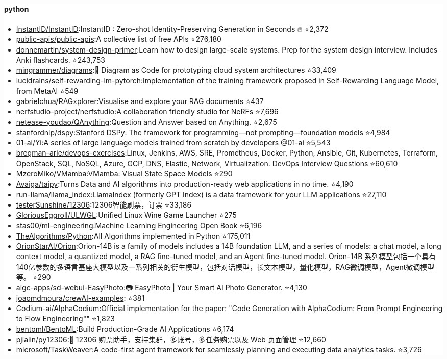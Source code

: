 #### python
* [InstantID/InstantID](https://github.com/InstantID/InstantID):InstantID : Zero-shot Identity-Preserving Generation in Seconds 🔥 ⭐2,372
* [public-apis/public-apis](https://github.com/public-apis/public-apis):A collective list of free APIs ⭐276,180
* [donnemartin/system-design-primer](https://github.com/donnemartin/system-design-primer):Learn how to design large-scale systems. Prep for the system design interview. Includes Anki flashcards. ⭐243,753
* [mingrammer/diagrams](https://github.com/mingrammer/diagrams):🎨 Diagram as Code for prototyping cloud system architectures ⭐33,409
* [lucidrains/self-rewarding-lm-pytorch](https://github.com/lucidrains/self-rewarding-lm-pytorch):Implementation of the training framework proposed in Self-Rewarding Language Model, from MetaAI ⭐549
* [gabrielchua/RAGxplorer](https://github.com/gabrielchua/RAGxplorer):Visualise and explore your RAG documents ⭐437
* [nerfstudio-project/nerfstudio](https://github.com/nerfstudio-project/nerfstudio):A collaboration friendly studio for NeRFs ⭐7,696
* [netease-youdao/QAnything](https://github.com/netease-youdao/QAnything):Question and Answer based on Anything. ⭐2,675
* [stanfordnlp/dspy](https://github.com/stanfordnlp/dspy):Stanford DSPy: The framework for programming—not prompting—foundation models ⭐4,984
* [01-ai/Yi](https://github.com/01-ai/Yi):A series of large language models trained from scratch by developers @01-ai ⭐5,543
* [bregman-arie/devops-exercises](https://github.com/bregman-arie/devops-exercises):Linux, Jenkins, AWS, SRE, Prometheus, Docker, Python, Ansible, Git, Kubernetes, Terraform, OpenStack, SQL, NoSQL, Azure, GCP, DNS, Elastic, Network, Virtualization. DevOps Interview Questions ⭐60,610
* [MzeroMiko/VMamba](https://github.com/MzeroMiko/VMamba):VMamba: Visual State Space Models ⭐290
* [Avaiga/taipy](https://github.com/Avaiga/taipy):Turns Data and AI algorithms into production-ready web applications in no time. ⭐4,190
* [run-llama/llama_index](https://github.com/run-llama/llama_index):LlamaIndex (formerly GPT Index) is a data framework for your LLM applications ⭐27,110
* [testerSunshine/12306](https://github.com/testerSunshine/12306):12306智能刷票，订票 ⭐33,186
* [GloriousEggroll/ULWGL](https://github.com/GloriousEggroll/ULWGL):Unified Linux Wine Game Launcher ⭐275
* [stas00/ml-engineering](https://github.com/stas00/ml-engineering):Machine Learning Engineering Open Book ⭐6,196
* [TheAlgorithms/Python](https://github.com/TheAlgorithms/Python):All Algorithms implemented in Python ⭐175,011
* [OrionStarAI/Orion](https://github.com/OrionStarAI/Orion):Orion-14B is a family of models includes a 14B foundation LLM, and a series of models: a chat model, a long context model, a quantized model, a RAG fine-tuned model, and an Agent fine-tuned model. Orion-14B 系列模型包括一个具有140亿参数的多语言基座大模型以及一系列相关的衍生模型，包括对话模型，长文本模型，量化模型，RAG微调模型，Agent微调模型等。 ⭐290
* [aigc-apps/sd-webui-EasyPhoto](https://github.com/aigc-apps/sd-webui-EasyPhoto):📷 EasyPhoto | Your Smart AI Photo Generator. ⭐4,130
* [joaomdmoura/crewAI-examples](https://github.com/joaomdmoura/crewAI-examples): ⭐381
* [Codium-ai/AlphaCodium](https://github.com/Codium-ai/AlphaCodium):Official implementation for the paper: "Code Generation with AlphaCodium: From Prompt Engineering to Flow Engineering"" ⭐1,823
* [bentoml/BentoML](https://github.com/bentoml/BentoML):Build Production-Grade AI Applications ⭐6,174
* [pjialin/py12306](https://github.com/pjialin/py12306):🚂 12306 购票助手，支持集群，多账号，多任务购票以及 Web 页面管理 ⭐12,660
* [microsoft/TaskWeaver](https://github.com/microsoft/TaskWeaver):A code-first agent framework for seamlessly planning and executing data analytics tasks. ⭐3,726
